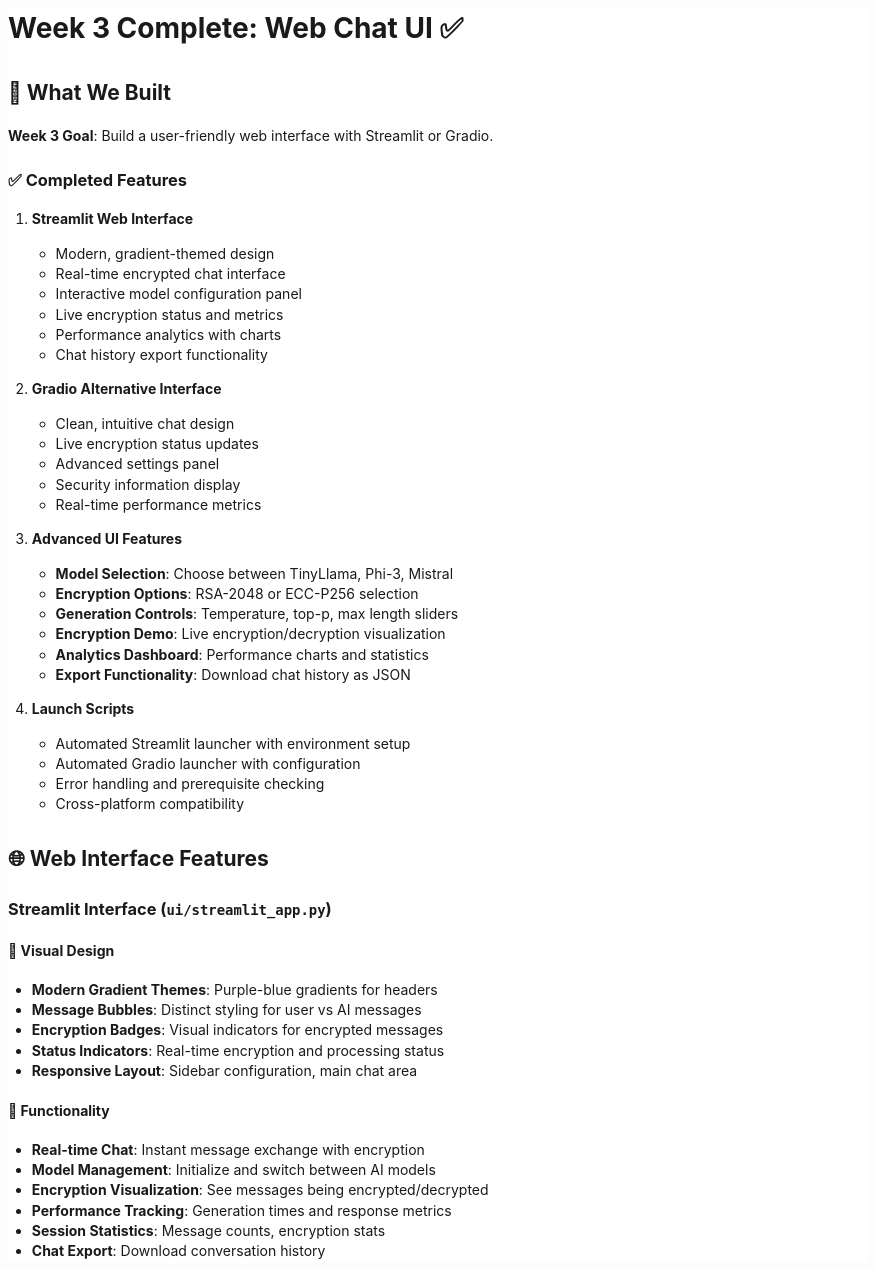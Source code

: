 # Week 3 Complete: Web Chat UI ✅

## 🎉 What We Built

**Week 3 Goal**: Build a user-friendly web interface with Streamlit or Gradio.

### ✅ Completed Features

1. **Streamlit Web Interface**
   - Modern, gradient-themed design
   - Real-time encrypted chat interface
   - Interactive model configuration panel
   - Live encryption status and metrics
   - Performance analytics with charts
   - Chat history export functionality

2. **Gradio Alternative Interface**
   - Clean, intuitive chat design
   - Live encryption status updates
   - Advanced settings panel
   - Security information display
   - Real-time performance metrics

3. **Advanced UI Features**
   - **Model Selection**: Choose between TinyLlama, Phi-3, Mistral
   - **Encryption Options**: RSA-2048 or ECC-P256 selection
   - **Generation Controls**: Temperature, top-p, max length sliders
   - **Encryption Demo**: Live encryption/decryption visualization
   - **Analytics Dashboard**: Performance charts and statistics
   - **Export Functionality**: Download chat history as JSON

4. **Launch Scripts**
   - Automated Streamlit launcher with environment setup
   - Automated Gradio launcher with configuration
   - Error handling and prerequisite checking
   - Cross-platform compatibility

## 🌐 Web Interface Features

### Streamlit Interface (`ui/streamlit_app.py`)

#### 🎨 **Visual Design**
- **Modern Gradient Themes**: Purple-blue gradients for headers
- **Message Bubbles**: Distinct styling for user vs AI messages
- **Encryption Badges**: Visual indicators for encrypted messages
- **Status Indicators**: Real-time encryption and processing status
- **Responsive Layout**: Sidebar configuration, main chat area

#### 🔧 **Functionality**
- **Real-time Chat**: Instant message exchange with encryption
- **Model Management**: Initialize and switch between AI models
- **Encryption Visualization**: See messages being encrypted/decrypted
- **Performance Tracking**: Generation times and response metrics
- **Session Statistics**: Message counts, encryption stats
- **Chat Export**: Download conversation history
